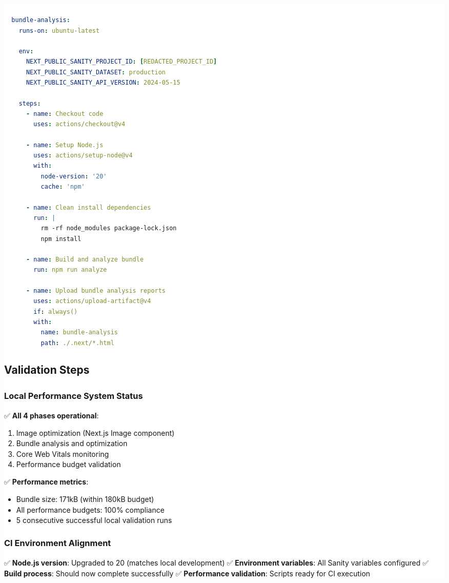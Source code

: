 ```yaml
        
  bundle-analysis:
    runs-on: ubuntu-latest
    
    env:
      NEXT_PUBLIC_SANITY_PROJECT_ID: [REDACTED_PROJECT_ID]
      NEXT_PUBLIC_SANITY_DATASET: production
      NEXT_PUBLIC_SANITY_API_VERSION: 2024-05-15
    
    steps:
      - name: Checkout code
        uses: actions/checkout@v4
        
      - name: Setup Node.js
        uses: actions/setup-node@v4
        with:
          node-version: '20'
          cache: 'npm'
          
      - name: Clean install dependencies
        run: |
          rm -rf node_modules package-lock.json
          npm install
        
      - name: Build and analyze bundle
        run: npm run analyze
        
      - name: Upload bundle analysis reports
        uses: actions/upload-artifact@v4
        if: always()
        with:
          name: bundle-analysis
          path: ./.next/*.html
```

## Validation Steps

### Local Performance System Status
✅ **All 4 phases operational**:
1. Image optimization (Next.js Image component)
2. Bundle analysis and optimization
3. Core Web Vitals monitoring
4. Performance budget validation

✅ **Performance metrics**:
- Bundle size: 171kB (within 180kB budget)
- All performance budgets: 100% compliance
- 5 consecutive successful local validation runs

### CI Environment Alignment
✅ **Node.js version**: Upgraded to 20 (matches local development)
✅ **Environment variables**: All Sanity variables configured
✅ **Build process**: Should now complete successfully
✅ **Performance validation**: Scripts ready for CI execution
